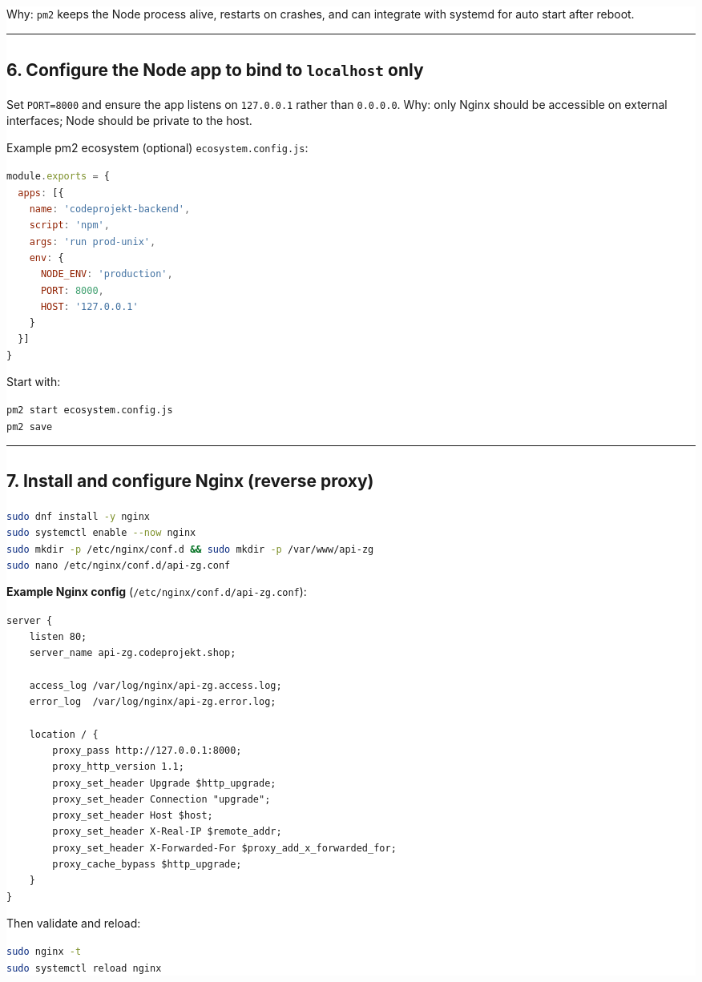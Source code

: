 Why: `pm2` keeps the Node process alive, restarts on crashes, and can integrate with systemd for auto start after reboot.

---

## 6. Configure the Node app to bind to `localhost` only
Set `PORT=8000` and ensure the app listens on `127.0.0.1` rather than `0.0.0.0`.
Why: only Nginx should be accessible on external interfaces; Node should be private to the host.

Example pm2 ecosystem (optional) `ecosystem.config.js`:
```js
module.exports = {
  apps: [{
    name: 'codeprojekt-backend',
    script: 'npm',
    args: 'run prod-unix',
    env: {
      NODE_ENV: 'production',
      PORT: 8000,
      HOST: '127.0.0.1'
    }
  }]
}
```
Start with:
```bash
pm2 start ecosystem.config.js
pm2 save
```

---

## 7. Install and configure Nginx (reverse proxy)
```bash
sudo dnf install -y nginx
sudo systemctl enable --now nginx
sudo mkdir -p /etc/nginx/conf.d && sudo mkdir -p /var/www/api-zg
sudo nano /etc/nginx/conf.d/api-zg.conf
```
**Example Nginx config** (`/etc/nginx/conf.d/api-zg.conf`):
```nginx
server {
    listen 80;
    server_name api-zg.codeprojekt.shop;

    access_log /var/log/nginx/api-zg.access.log;
    error_log  /var/log/nginx/api-zg.error.log;

    location / {
        proxy_pass http://127.0.0.1:8000;
        proxy_http_version 1.1;
        proxy_set_header Upgrade $http_upgrade;
        proxy_set_header Connection "upgrade";
        proxy_set_header Host $host;
        proxy_set_header X-Real-IP $remote_addr;
        proxy_set_header X-Forwarded-For $proxy_add_x_forwarded_for;
        proxy_cache_bypass $http_upgrade;
    }
}
```
Then validate and reload:
```bash
sudo nginx -t
sudo systemctl reload nginx
```